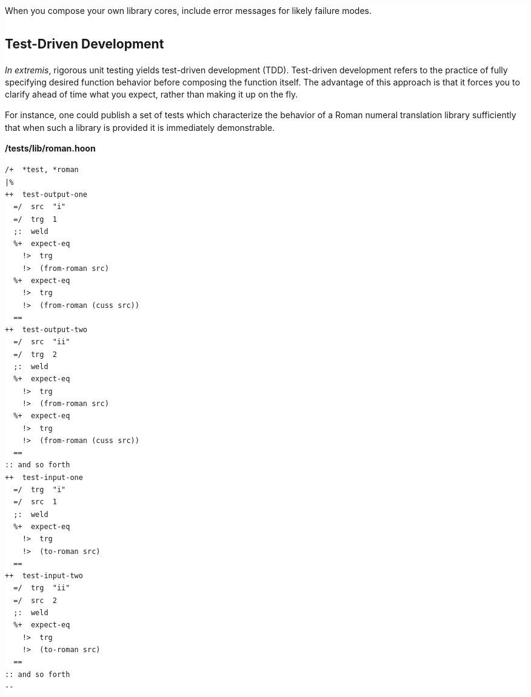 When you compose your own library cores, include error messages for likely failure modes.


##  Test-Driven Development

_In extremis_, rigorous unit testing yields test-driven development (TDD). Test-driven development refers to the practice of fully specifying desired function behavior before composing the function itself. The advantage of this approach is that it forces you to clarify ahead of time what you expect, rather than making it up on the fly.

For instance, one could publish a set of tests which characterize the behavior of a Roman numeral translation library sufficiently that when such a library is provided it is immediately demonstrable.

**/tests/lib/roman.hoon**

```hoon {% copy=true mode="collapse" %}
/+  *test, *roman
|%
++  test-output-one
  =/  src  "i"
  =/  trg  1
  ;:  weld
  %+  expect-eq
    !>  trg
    !>  (from-roman src)
  %+  expect-eq
    !>  trg
    !>  (from-roman (cuss src))
  ==
++  test-output-two
  =/  src  "ii"
  =/  trg  2
  ;:  weld
  %+  expect-eq
    !>  trg
    !>  (from-roman src)
  %+  expect-eq
    !>  trg
    !>  (from-roman (cuss src))
  ==
:: and so forth
++  test-input-one
  =/  trg  "i"
  =/  src  1
  ;:  weld
  %+  expect-eq
    !>  trg
    !>  (to-roman src)
  ==
++  test-input-two
  =/  trg  "ii"
  =/  src  2
  ;:  weld
  %+  expect-eq
    !>  trg
    !>  (to-roman src)
  ==
:: and so forth
--
```
